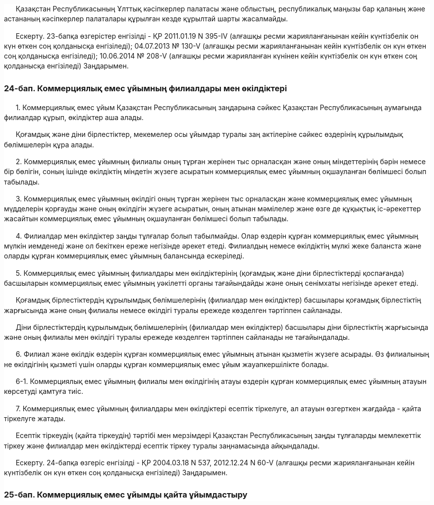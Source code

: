       Қазақстан Республикасының Ұлттық кәсіпкерлер палатасы және облыстың, республикалық маңызы бар қаланың және астананың кәсіпкерлер палаталары құрылған кезде құрылтай шарты жасалмайды.

      Ескерту. 23-бапқа өзгерістер енгізілді - ҚР 2011.01.19 N 395-IV (алғашқы ресми жарияланғанынан кейiн күнтiзбелiк он күн өткен соң қолданысқа енгiзiледi); 04.07.2013 № 130-V (алғашқы ресми жарияланғанынан кейін күнтізбелік он күн өткен соң қолданысқа енгізіледі); 10.06.2014 № 208-V (алғашқы ресми жарияланған күнінен кейін күнтізбелік он күн өткен соң қолданысқа енгізіледі) Заңдарымен.

### 24-бап. Коммерциялық емес ұйымның филиалдары мен өкiлдiктерi

      1. Коммерциялық емес ұйым Қазақстан Республикасының заңдарына сәйкес Қазақстан Республикасының аумағында филиалдар құрып, өкiлдiктер аша алады.

      Қоғамдық және дiни бiрлестiктер, мекемелер осы ұйымдар туралы заң актiлерiне сәйкес өздерiнiң құрылымдық бөлiмшелерiн құра алады.

      2. Коммерциялық емес ұйымның филиалы оның тұрған жерiнен тыс орналасқан және оның мiндеттерiнiң бәрiн немесе бiр бөлiгiн, соның iшiнде өкiлдiктiң мiндетiн жүзеге асыратын коммерциялық емес ұйымның оқшауланған бөлiмшесi болып табылады.

      3. Коммерциялық емес ұйымның өкiлдiгi оның тұрған жерiнен тыс орналасқан және коммерциялық емес ұйымның мүдделерiн қорғауды және оның өкiлдiгiн жүзеге асыратын, оның атынан мәмiлелер және өзге де құқықтық iс-әрекеттер жасайтын коммерциялық емес ұйымның оқшауланған бөлiмшесi болып табылады.

      4. Филиалдар мен өкiлдiктер заңды тұлғалар болып табылмайды. Олар өздерiн құрған коммерциялық емес ұйымның мүлкiн иемденеді және ол бекiткен ереже негiзiнде әрекет етедi. Филиалдың немесе өкiлдiктiң мүлкi жеке баланста және оларды құрған коммерциялық емес ұйымның балансында ескерiледi.

      5. Коммерциялық емес ұйымның филиалдары мен өкiлдiктерiнiң (қоғамдық және дiни бiрлестiктердi қоспағанда) басшыларын коммерциялық емес ұйымның уәкiлеттi органы тағайындайды және оның сенiмхаты негiзiнде әрекет етедi.

      Қоғамдық бiрлестiктердiң құрылымдық бөлiмшелерiнiң (филиалдар мен өкiлдiктер) басшылары қоғамдық бiрлестiктiң жарғысында және оның филиалы немесе өкiлдiгi туралы ережеде көзделген тәртiппен сайланады.

      Дiни бiрлестiктердiң құрылымдық бөлiмшелерiнiң (филиалдар мен өкiлдiктер) басшылары дiни бiрлестiктiң жарғысында және оның филиалы мен өкiлдiгi туралы ережеде көзделген тәртiппен сайланады не тағайындалады.

      6. Филиал және өкiлдiк өздерiн құрған коммерциялық емес ұйымның атынан қызметiн жүзеге асырады. Өз филиалының не өкiлдiгiнiң қызметi үшiн оларды құрған коммерциялық емес ұйым жауапкершiлiкте болады.

      6-1. Коммерциялық емес ұйымның филиалы мен өкілдiгiнiң атауы өздерiн құрған коммерциялық емес ұйымның атауын көрсетуді қамтуға тиіс.

      7. Коммерциялық емес ұйымның филиалдары мен өкiлдiктерi есептiк тiркелуге, ал атауын өзгерткен жағдайда - қайта тiркелуге жатады.

      Есептiк тiркеудің (қайта тiркеудің) тәртiбi мен мерзiмдерi Қазақстан Республикасының заңды тұлғаларды мемлекеттік тiркеу және филиалдар мен өкілдіктерді есептік тіркеу туралы заңнамасында айқындалады.

      Ескерту. 24-бапқа өзгеріс енгізілді - ҚР 2004.03.18 N 537, 2012.12.24 N 60-V (алғашқы ресми жарияланғанынан кейiн күнтiзбелiк он күн өткен соң қолданысқа енгiзiледi) Заңдарымен.

### 25-бап. Коммерциялық емес ұйымды қайта ұйымдастыру
